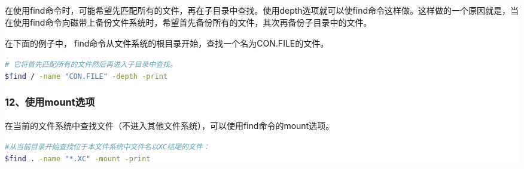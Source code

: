 在使用find命令时，可能希望先匹配所有的文件，再在子目录中查找。使用depth选项就可以使find命令这样做。这样做的一个原因就是，当在使用find命令向磁带上备份文件系统时，希望首先备份所有的文件，其次再备份子目录中的文件。

在下面的例子中， find命令从文件系统的根目录开始，查找一个名为CON.FILE的文件。

```bash
# 它将首先匹配所有的文件然后再进入子目录中查找。
$find / -name "CON.FILE" -depth -print
```

### 12、使用mount选项

在当前的文件系统中查找文件（不进入其他文件系统），可以使用find命令的mount选项。
```bash
#从当前目录开始查找位于本文件系统中文件名以XC结尾的文件：
$find . -name "*.XC" -mount -print
```